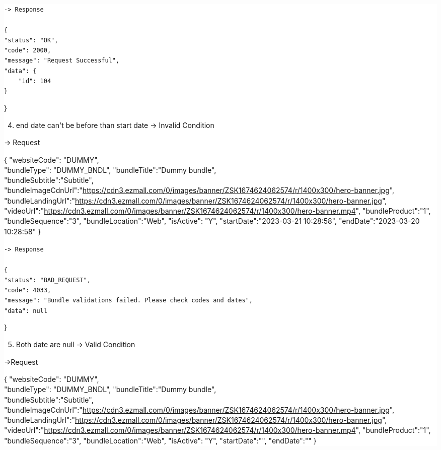     -> Response

    {
    "status": "OK",
    "code": 2000,
    "message": "Request Successful",
    "data": {
        "id": 104
    }
}



  4. end  date can't be before than start date -> Invalid Condition

  -> Request

  {
    "websiteCode": "DUMMY",  
    "bundleType": "DUMMY_BNDL", 
    "bundleTitle":"Dummy bundle",  
    "bundleSubtitle":"Subtitle",
    "bundleImageCdnUrl":"https://cdn3.ezmall.com/0/images/banner/ZSK1674624062574/r/1400x300/hero-banner.jpg",
    "bundleLandingUrl":"https://cdn3.ezmall.com/0/images/banner/ZSK1674624062574/r/1400x300/hero-banner.jpg",
    "videoUrl":"https://cdn3.ezmall.com/0/images/banner/ZSK1674624062574/r/1400x300/hero-banner.mp4",
    "bundleProduct":"1",
    "bundleSequence":"3",
    "bundleLocation":"Web",
    "isActive": "Y",
    "startDate":"2023-03-21 10:28:58",
    "endDate":"2023-03-20 10:28:58"
}

    -> Response

    {
    "status": "BAD_REQUEST",
    "code": 4033,
    "message": "Bundle validations failed. Please check codes and dates",
    "data": null
}
 
  5. Both date are null -> Valid Condition

  ->Request

  {
    "websiteCode": "DUMMY",  
    "bundleType": "DUMMY_BNDL", 
    "bundleTitle":"Dummy bundle",  
    "bundleSubtitle":"Subtitle",
    "bundleImageCdnUrl":"https://cdn3.ezmall.com/0/images/banner/ZSK1674624062574/r/1400x300/hero-banner.jpg",
    "bundleLandingUrl":"https://cdn3.ezmall.com/0/images/banner/ZSK1674624062574/r/1400x300/hero-banner.jpg",
    "videoUrl":"https://cdn3.ezmall.com/0/images/banner/ZSK1674624062574/r/1400x300/hero-banner.mp4",
    "bundleProduct":"1",
    "bundleSequence":"3",
    "bundleLocation":"Web",
    "isActive": "Y",
    "startDate":"",
    "endDate":""
}
